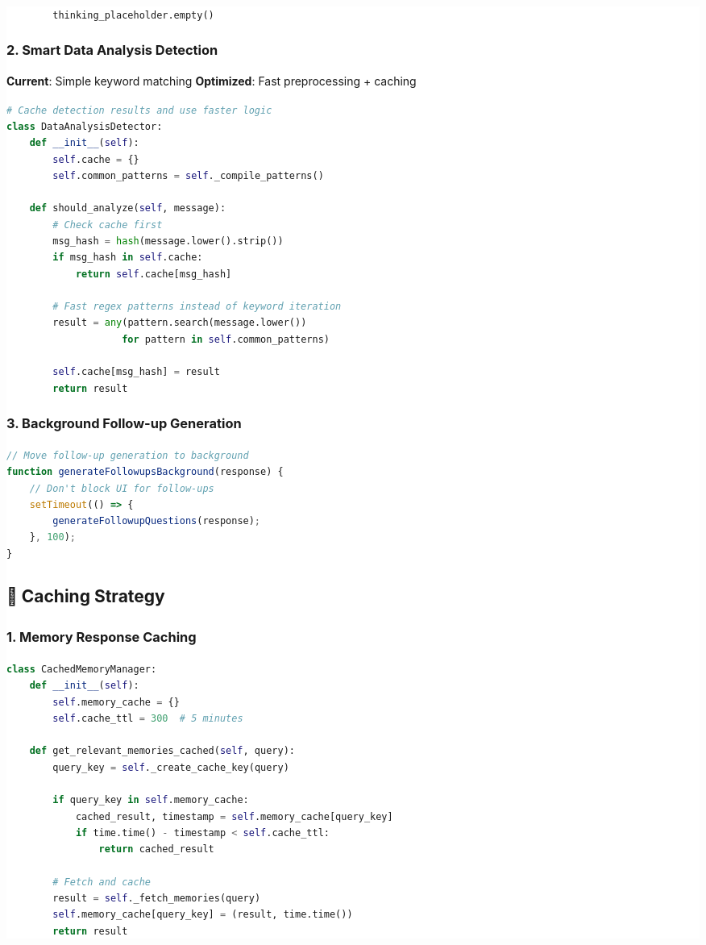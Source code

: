 ```python
        thinking_placeholder.empty()
```

### 2. **Smart Data Analysis Detection**

**Current**: Simple keyword matching
**Optimized**: Fast preprocessing + caching

```python
# Cache detection results and use faster logic
class DataAnalysisDetector:
    def __init__(self):
        self.cache = {}
        self.common_patterns = self._compile_patterns()
    
    def should_analyze(self, message):
        # Check cache first
        msg_hash = hash(message.lower().strip())
        if msg_hash in self.cache:
            return self.cache[msg_hash]
        
        # Fast regex patterns instead of keyword iteration
        result = any(pattern.search(message.lower()) 
                    for pattern in self.common_patterns)
        
        self.cache[msg_hash] = result
        return result
```

### 3. **Background Follow-up Generation**

```javascript
// Move follow-up generation to background
function generateFollowupsBackground(response) {
    // Don't block UI for follow-ups
    setTimeout(() => {
        generateFollowupQuestions(response);
    }, 100);
}
```

## 🔄 **Caching Strategy**

### 1. **Memory Response Caching**
```python
class CachedMemoryManager:
    def __init__(self):
        self.memory_cache = {}
        self.cache_ttl = 300  # 5 minutes
    
    def get_relevant_memories_cached(self, query):
        query_key = self._create_cache_key(query)
        
        if query_key in self.memory_cache:
            cached_result, timestamp = self.memory_cache[query_key]
            if time.time() - timestamp < self.cache_ttl:
                return cached_result
        
        # Fetch and cache
        result = self._fetch_memories(query)
        self.memory_cache[query_key] = (result, time.time())
        return result
```
